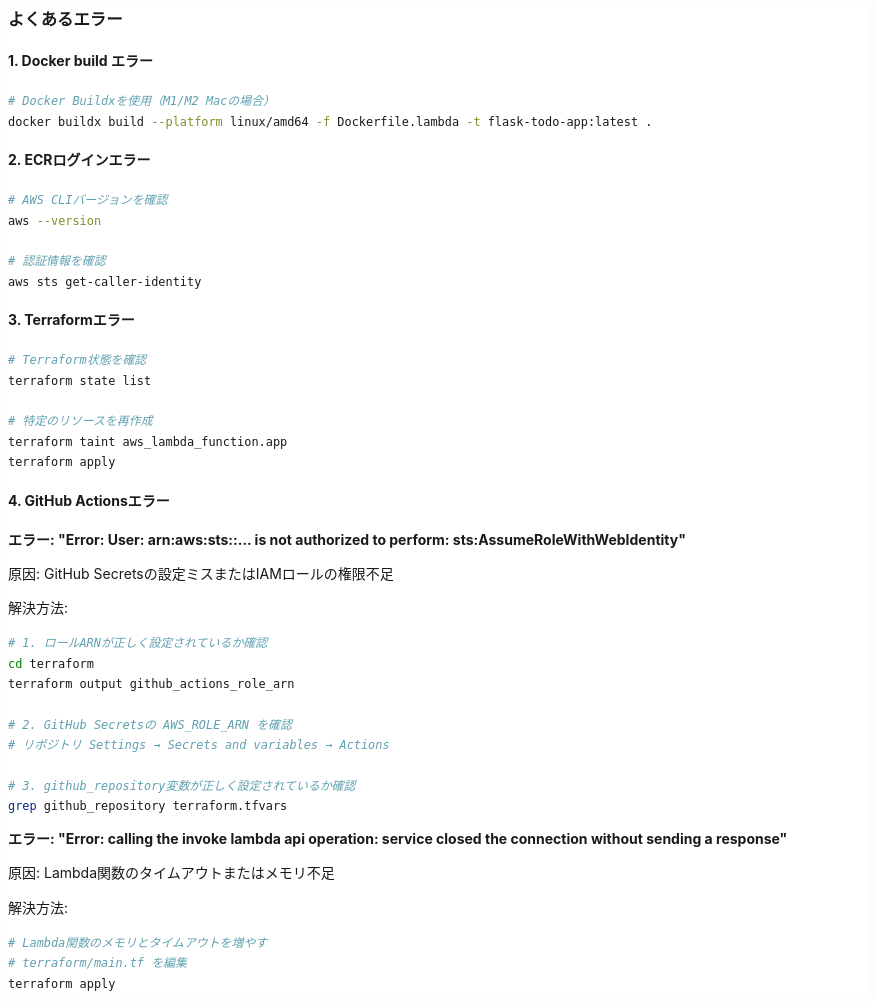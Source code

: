 ### よくあるエラー

#### 1. Docker build エラー

```bash
# Docker Buildxを使用（M1/M2 Macの場合）
docker buildx build --platform linux/amd64 -f Dockerfile.lambda -t flask-todo-app:latest .
```

#### 2. ECRログインエラー

```bash
# AWS CLIバージョンを確認
aws --version

# 認証情報を確認
aws sts get-caller-identity
```

#### 3. Terraformエラー

```bash
# Terraform状態を確認
terraform state list

# 特定のリソースを再作成
terraform taint aws_lambda_function.app
terraform apply
```

#### 4. GitHub Actionsエラー

**エラー: "Error: User: arn:aws:sts::... is not authorized to perform: sts:AssumeRoleWithWebIdentity"**

原因: GitHub Secretsの設定ミスまたはIAMロールの権限不足

解決方法:
```bash
# 1. ロールARNが正しく設定されているか確認
cd terraform
terraform output github_actions_role_arn

# 2. GitHub Secretsの AWS_ROLE_ARN を確認
# リポジトリ Settings → Secrets and variables → Actions

# 3. github_repository変数が正しく設定されているか確認
grep github_repository terraform.tfvars
```

**エラー: "Error: calling the invoke lambda api operation: service closed the connection without sending a response"**

原因: Lambda関数のタイムアウトまたはメモリ不足

解決方法:
```bash
# Lambda関数のメモリとタイムアウトを増やす
# terraform/main.tf を編集
terraform apply
```
